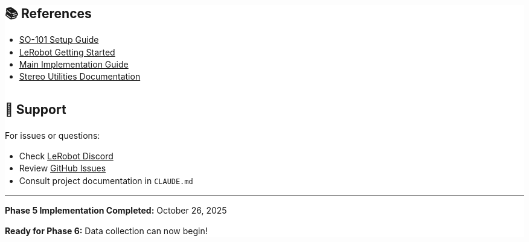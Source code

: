 ## 📚 References

- [SO-101 Setup Guide](https://huggingface.co/docs/lerobot/so101)
- [LeRobot Getting Started](https://huggingface.co/docs/lerobot/getting_started_real_world_robot)
- [Main Implementation Guide](../../CLAUDE.md)
- [Stereo Utilities Documentation](README.md)

## 🤝 Support

For issues or questions:
- Check [LeRobot Discord](https://discord.gg/lerobot)
- Review [GitHub Issues](https://github.com/huggingface/lerobot/issues)
- Consult project documentation in `CLAUDE.md`

---

**Phase 5 Implementation Completed:** October 26, 2025

**Ready for Phase 6:** Data collection can now begin!
